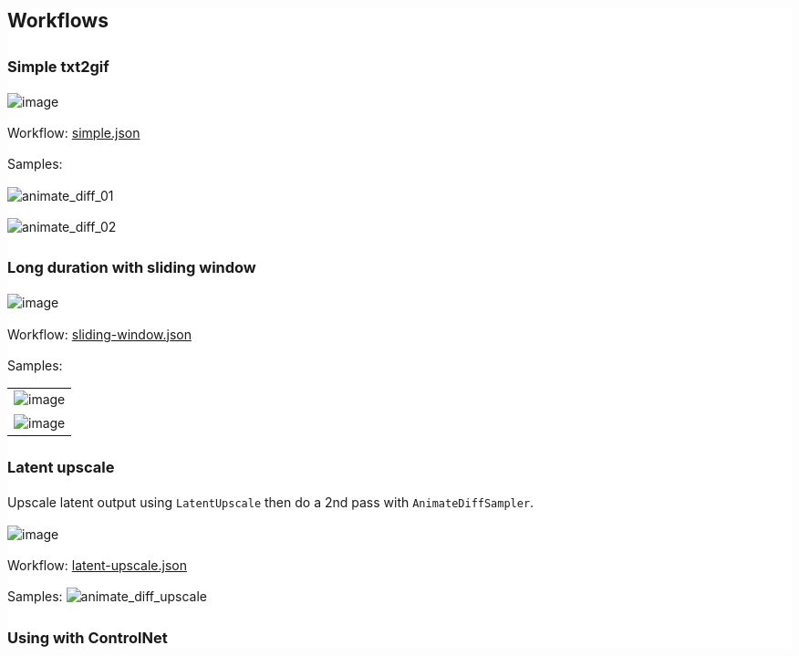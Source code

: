 ## Workflows

### Simple txt2gif

<img width="1280" alt="image" src="https://github.com/ArtVentureX/comfyui-animatediff/assets/133728487/b7164539-bc58-4ef9-b178-d914e833805e">

Workflow: [simple.json](https://github.com/ArtVentureX/comfyui-animatediff/blob/main/workflows/simple.json)

Samples:

![animate_diff_01](https://github.com/ArtVentureX/comfyui-animatediff/assets/133728487/97efb96f-3d3d-4976-8789-78b88f89b2eb)

![animate_diff_02](https://github.com/ArtVentureX/comfyui-animatediff/assets/133728487/c39b26f7-a2af-4dc4-902f-c363e2e6f39a)

### Long duration with sliding window

<img width="1280" alt="image" src="https://github.com/ArtVentureX/comfyui-animatediff/assets/133728487/0f8bfb87-83cb-4119-9777-e3948ec0cb5c">

Workflow: [sliding-window.json](https://github.com/ArtVentureX/comfyui-animatediff/blob/main/workflows/sliding-window.json)

Samples:

<table>
<tr>
<td>
<img width="512" alt="image" src="https://github.com/ArtVentureX/comfyui-animatediff/assets/133728487/e1da7a66-e615-475d-9400-41eff484ad49">
</td>
</tr>
<tr>
<td>
<img width="768" alt="image" src="https://github.com/ArtVentureX/comfyui-animatediff/assets/133728487/4faa7e5e-cdaa-49da-8759-46d779c0e0b6">
</td>
</tr>
</table>

### Latent upscale

Upscale latent output using `LatentUpscale` then do a 2nd pass with `AnimateDiffSampler`.

<img width="1280" alt="image" src="https://github.com/ArtVentureX/comfyui-animatediff/assets/133728487/987a1c5a-c1f8-4b24-8c62-f14496261d6c">

Workflow: [latent-upscale.json](https://github.com/ArtVentureX/comfyui-animatediff/blob/main/workflows/latent-upscale.json)

Samples:
![animate_diff_upscale](https://github.com/ArtVentureX/comfyui-animatediff/assets/133728487/f363f6f8-3117-4fa8-bca9-62f6a6e38ce7)

### Using with ControlNet
